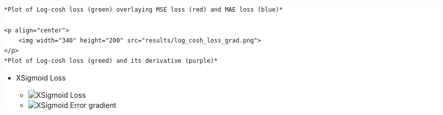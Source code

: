     *Plot of Log-cosh loss (green) overlaying MSE loss (red) and MAE loss (blue)*

    <p align="center">
        <img width="340" height="200" src="results/log_cosh_loss_grad.png">
    </p>
    *Plot of Log-cosh loss (greed) and its derivative (purple)*

- XSigmoid Loss
    - <img src="https://latex.codecogs.com/svg.latex?&space;\color{blue}Loss=\frac1{N}\sum_{i=1}^{N}x_i\big(2{sigmoid(x_i)}-1\big)\quad{where\quad{x_i=y_i-\hat{y_i}}}" title="XSigmoid Loss"/>

    - <img src="https://latex.codecogs.com/svg.latex?&space;\color{red}\frac{\partial{Error}}{\partial{y}}=2sigmoid(x_i)+\frac{2x_i\cdot\exp(-x_i)}{sigmoid(x_i)^2}-1\quad{where\quad{x=y-\hat{y}}}" title="XSigmoid Error gradient"/>

    <p align="center">